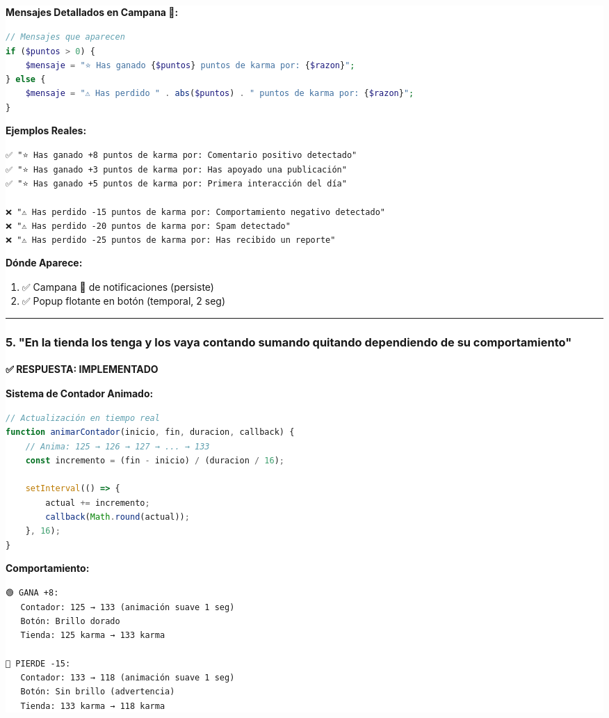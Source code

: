 **Mensajes Detallados en Campana 🔔:**

```php
// Mensajes que aparecen
if ($puntos > 0) {
    $mensaje = "⭐ Has ganado {$puntos} puntos de karma por: {$razon}";
} else {
    $mensaje = "⚠️ Has perdido " . abs($puntos) . " puntos de karma por: {$razon}";
}
```

**Ejemplos Reales:**
```
✅ "⭐ Has ganado +8 puntos de karma por: Comentario positivo detectado"
✅ "⭐ Has ganado +3 puntos de karma por: Has apoyado una publicación"
✅ "⭐ Has ganado +5 puntos de karma por: Primera interacción del día"

❌ "⚠️ Has perdido -15 puntos de karma por: Comportamiento negativo detectado"
❌ "⚠️ Has perdido -20 puntos de karma por: Spam detectado"
❌ "⚠️ Has perdido -25 puntos de karma por: Has recibido un reporte"
```

**Dónde Aparece:**
1. ✅ Campana 🔔 de notificaciones (persiste)
2. ✅ Popup flotante en botón (temporal, 2 seg)

---

### 5. "En la tienda los tenga y los vaya contando sumando quitando dependiendo de su comportamiento"

**✅ RESPUESTA: IMPLEMENTADO**

**Sistema de Contador Animado:**
```javascript
// Actualización en tiempo real
function animarContador(inicio, fin, duracion, callback) {
    // Anima: 125 → 126 → 127 → ... → 133
    const incremento = (fin - inicio) / (duracion / 16);
    
    setInterval(() => {
        actual += incremento;
        callback(Math.round(actual));
    }, 16);
}
```

**Comportamiento:**
```
🟢 GANA +8:
   Contador: 125 → 133 (animación suave 1 seg)
   Botón: Brillo dorado
   Tienda: 125 karma → 133 karma

🔴 PIERDE -15:
   Contador: 133 → 118 (animación suave 1 seg)
   Botón: Sin brillo (advertencia)
   Tienda: 133 karma → 118 karma
```
